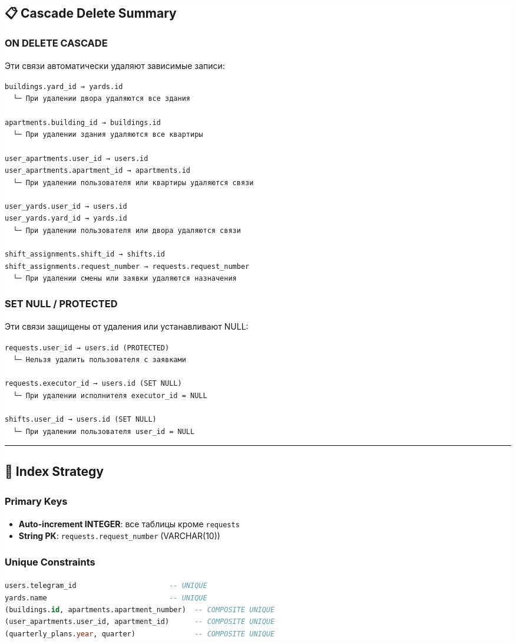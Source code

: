 ## 📋 Cascade Delete Summary

### ON DELETE CASCADE

Эти связи автоматически удаляют зависимые записи:

```
buildings.yard_id → yards.id
  └─ При удалении двора удаляются все здания

apartments.building_id → buildings.id
  └─ При удалении здания удаляются все квартиры

user_apartments.user_id → users.id
user_apartments.apartment_id → apartments.id
  └─ При удалении пользователя или квартиры удаляются связи

user_yards.user_id → users.id
user_yards.yard_id → yards.id
  └─ При удалении пользователя или двора удаляются связи

shift_assignments.shift_id → shifts.id
shift_assignments.request_number → requests.request_number
  └─ При удалении смены или заявки удаляются назначения
```

### SET NULL / PROTECTED

Эти связи защищены от удаления или устанавливают NULL:

```
requests.user_id → users.id (PROTECTED)
  └─ Нельзя удалить пользователя с заявками

requests.executor_id → users.id (SET NULL)
  └─ При удалении исполнителя executor_id = NULL

shifts.user_id → users.id (SET NULL)
  └─ При удалении пользователя user_id = NULL
```

---

## 🔑 Index Strategy

### Primary Keys
- **Auto-increment INTEGER**: все таблицы кроме `requests`
- **String PK**: `requests.request_number` (VARCHAR(10))

### Unique Constraints
```sql
users.telegram_id                      -- UNIQUE
yards.name                             -- UNIQUE
(buildings.id, apartments.apartment_number)  -- COMPOSITE UNIQUE
(user_apartments.user_id, apartment_id)      -- COMPOSITE UNIQUE
(quarterly_plans.year, quarter)              -- COMPOSITE UNIQUE
```
